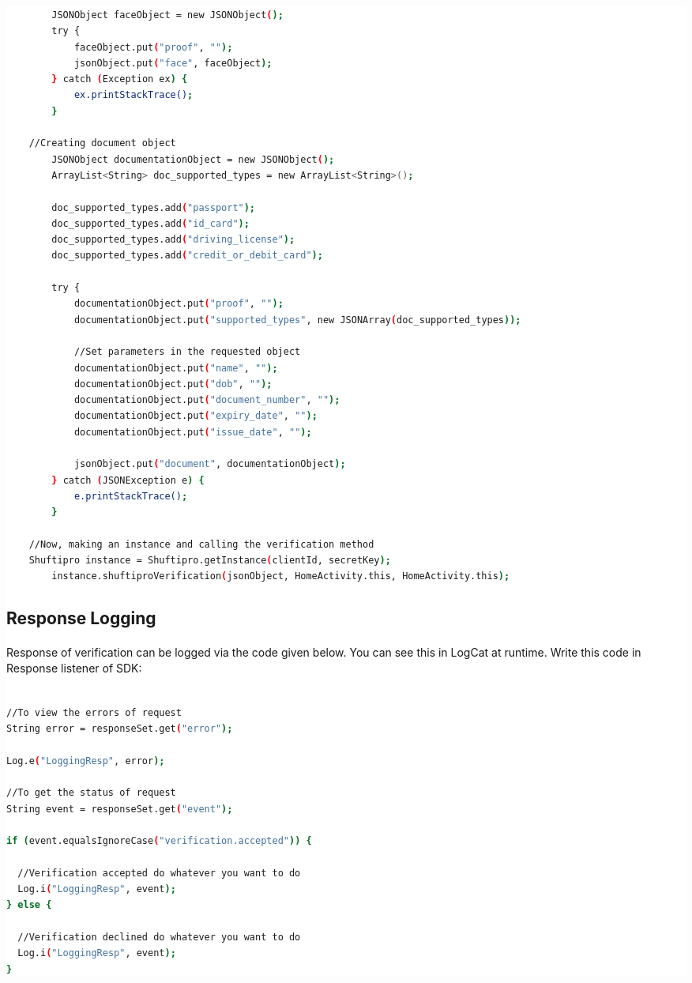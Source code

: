 ```sh
        JSONObject faceObject = new JSONObject();
        try {
            faceObject.put("proof", "");
            jsonObject.put("face", faceObject);
        } catch (Exception ex) {
            ex.printStackTrace();
        }
	
	//Creating document object
        JSONObject documentationObject = new JSONObject();
        ArrayList<String> doc_supported_types = new ArrayList<String>();

        doc_supported_types.add("passport");
        doc_supported_types.add("id_card");
        doc_supported_types.add("driving_license");
        doc_supported_types.add("credit_or_debit_card");

        try {
            documentationObject.put("proof", "");
            documentationObject.put("supported_types", new JSONArray(doc_supported_types));

            //Set parameters in the requested object
            documentationObject.put("name", "");
            documentationObject.put("dob", "");
            documentationObject.put("document_number", "");
            documentationObject.put("expiry_date", "");
            documentationObject.put("issue_date", "");

            jsonObject.put("document", documentationObject);
        } catch (JSONException e) {
            e.printStackTrace();
        }

	//Now, making an instance and calling the verification method
	Shuftipro instance = Shuftipro.getInstance(clientId, secretKey);
        instance.shuftiproVerification(jsonObject, HomeActivity.this, HomeActivity.this);
```

## Response Logging

Response of verification can be logged via the code given below. You can see this in LogCat at runtime. Write this code in Response listener of SDK:
```sh

//To view the errors of request
String error = responseSet.get("error");

Log.e("LoggingResp", error);

//To get the status of request
String event = responseSet.get("event");

if (event.equalsIgnoreCase("verification.accepted")) {

  //Verification accepted do whatever you want to do
  Log.i("LoggingResp", event);
} else {

  //Verification declined do whatever you want to do
  Log.i("LoggingResp", event);
}

```
